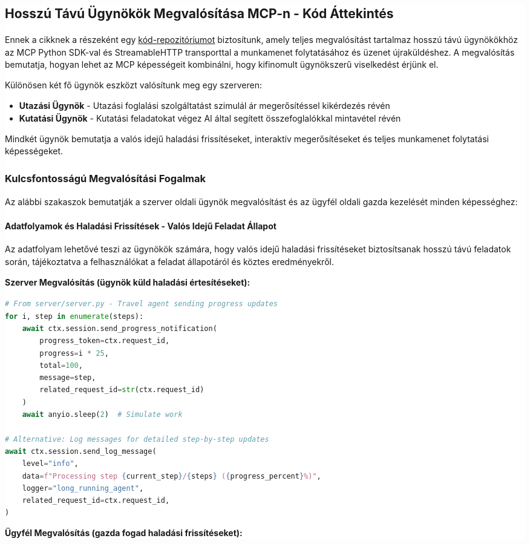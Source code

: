## Hosszú Távú Ügynökök Megvalósítása MCP-n - Kód Áttekintés

Ennek a cikknek a részeként egy [kód-repozitóriumot](https://github.com/victordibia/ai-tutorials/tree/main/MCP%20Agents) biztosítunk, amely teljes megvalósítást tartalmaz hosszú távú ügynökökhöz az MCP Python SDK-val és StreamableHTTP transporttal a munkamenet folytatásához és üzenet újraküldéshez. A megvalósítás bemutatja, hogyan lehet az MCP képességeit kombinálni, hogy kifinomult ügynökszerű viselkedést érjünk el.

Különösen két fő ügynök eszközt valósítunk meg egy szerveren:

- **Utazási Ügynök** - Utazási foglalási szolgáltatást szimulál ár megerősítéssel kikérdezés révén
- **Kutatási Ügynök** - Kutatási feladatokat végez AI által segített összefoglalókkal mintavétel révén

Mindkét ügynök bemutatja a valós idejű haladási frissítéseket, interaktív megerősítéseket és teljes munkamenet folytatási képességeket.

### Kulcsfontosságú Megvalósítási Fogalmak

Az alábbi szakaszok bemutatják a szerver oldali ügynök megvalósítást és az ügyfél oldali gazda kezelését minden képességhez:

#### Adatfolyamok és Haladási Frissítések - Valós Idejű Feladat Állapot

Az adatfolyam lehetővé teszi az ügynökök számára, hogy valós idejű haladási frissítéseket biztosítsanak hosszú távú feladatok során, tájékoztatva a felhasználókat a feladat állapotáról és köztes eredményekről.

**Szerver Megvalósítás (ügynök küld haladási értesítéseket):**

```python
# From server/server.py - Travel agent sending progress updates
for i, step in enumerate(steps):
    await ctx.session.send_progress_notification(
        progress_token=ctx.request_id,
        progress=i * 25,
        total=100,
        message=step,
        related_request_id=str(ctx.request_id)
    )
    await anyio.sleep(2)  # Simulate work

# Alternative: Log messages for detailed step-by-step updates
await ctx.session.send_log_message(
    level="info",
    data=f"Processing step {current_step}/{steps} ({progress_percent}%)",
    logger="long_running_agent",
    related_request_id=ctx.request_id,
)
```

**Ügyfél Megvalósítás (gazda fogad haladási frissítéseket):**
